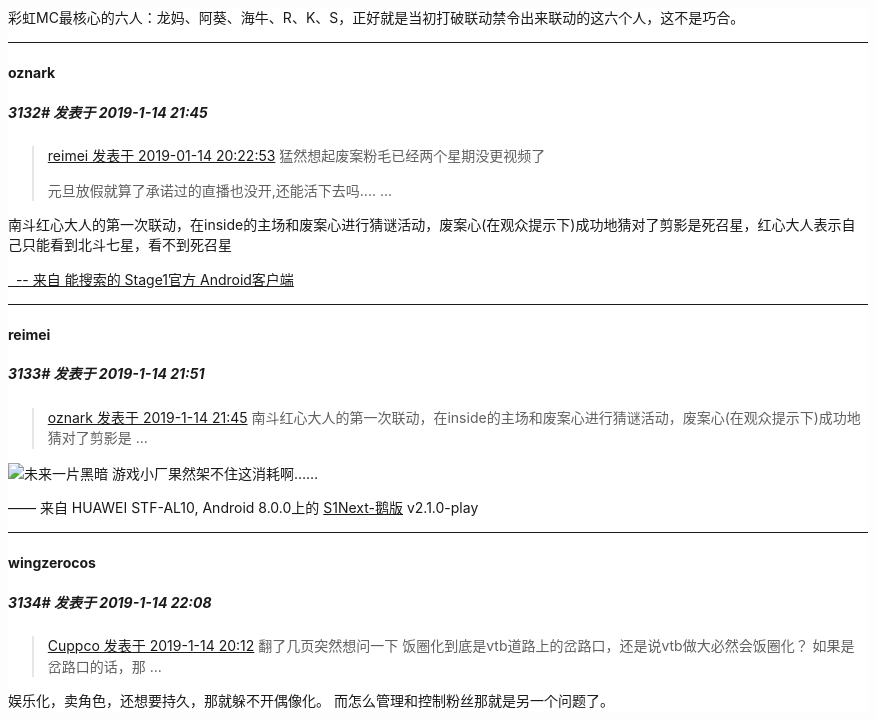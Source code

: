 彩虹MC最核心的六人：龙妈、阿葵、海牛、R、K、S，正好就是当初打破联动禁令出来联动的这六个人，这不是巧合。







-----

####  oznark  
##### 3132#       发表于 2019-1-14 21:45



<blockquote><a href="httphttps://bbs.saraba1st.com/2b/forum.php?mod=redirect&amp;goto=findpost&amp;pid=42274185&amp;ptid=1801966" target="_blank">reimei 发表于 2019-01-14 20:22:53</a>
猛然想起废案粉毛已经两个星期没更视频了

元旦放假就算了承诺过的直播也没开,还能活下去吗.... ...</blockquote>南斗红心大人的第一次联动，在inside的主场和废案心进行猜谜活动，废案心(在观众提示下)成功地猜对了剪影是死召星，红心大人表示自己只能看到北斗七星，看不到死召星

[  -- 来自 能搜索的 Stage1官方 Android客户端](https://www.coolapk.com/apk/140634)







-----

####  reimei  
##### 3133#       发表于 2019-1-14 21:51



<blockquote><a href="httphttps://bbs.saraba1st.com/2b/forum.php?mod=redirect&amp;goto=findpost&amp;pid=42275026&amp;ptid=1801966" target="_blank">oznark 发表于 2019-1-14 21:45</a>
南斗红心大人的第一次联动，在inside的主场和废案心进行猜谜活动，废案心(在观众提示下)成功地猜对了剪影是 ...</blockquote>
<img src="https://static.saraba1st.com/image/smiley/face2017/068.png" referrerpolicy="no-referrer">未来一片黑暗
游戏小厂果然架不住这消耗啊……

—— 来自 HUAWEI STF-AL10, Android 8.0.0上的 [S1Next-鹅版](https://github.com/ykrank/S1-Next/releases) v2.1.0-play







-----

####  wingzerocos  
##### 3134#       发表于 2019-1-14 22:08



<blockquote><a href="httphttps://bbs.saraba1st.com/2b/forum.php?mod=redirect&amp;goto=findpost&amp;pid=42274081&amp;ptid=1801966" target="_blank">Cuppco 发表于 2019-1-14 20:12</a>
翻了几页突然想问一下
饭圈化到底是vtb道路上的岔路口，还是说vtb做大必然会饭圈化？
如果是岔路口的话，那 ...</blockquote>
娱乐化，卖角色，还想要持久，那就躲不开偶像化。
而怎么管理和控制粉丝那就是另一个问题了。
